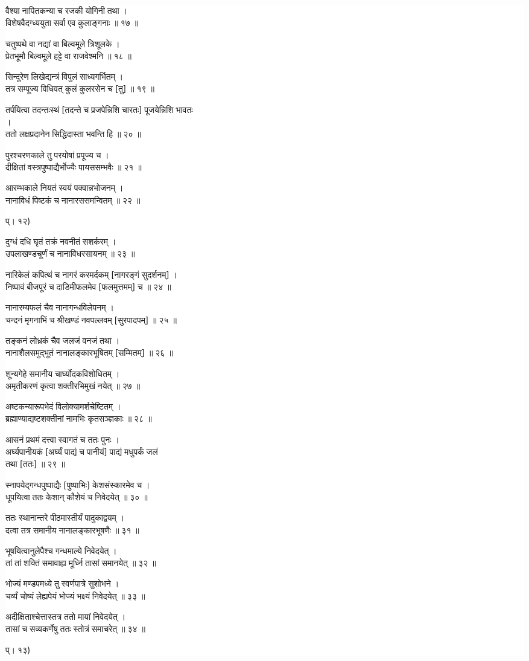 वैश्या नापितकन्या च रजकी योगिनी तथा ।  
विशेषवैदग्ध्ययुता सर्वा एव कुलाङ्गनाः ॥ १७ ॥  
  
चतुष्पथे वा नद्यां वा बिल्वमूले त्रिशूलके ।  
प्रेतभूमौ बिल्वमूले हट्टे वा राजवेश्मनि ॥ १८ ॥  
  
सिन्दूरेण लिखेद्यन्त्रं विपुलं साध्यगर्भितम् ।  
तत्र सम्पूज्य विधिवत् कुलं कुलरसेन च [तु] ॥ १९ ॥  
  
तर्पयित्वा तदन्तःस्थं [तदन्ते च प्रजपेन्निशि चारतः] पूजयेन्निशि भावतः   
।  
ततो लक्षप्रदानेन सिद्धिदास्ता भवन्ति हि ॥ २० ॥  
  
पुरश्चरणकाले तु परयोषां प्रपूज्य च ।  
दीक्षितां वस्त्रपुष्पाद्यैर्भोज्यैः पायससम्भवैः ॥ २१ ॥  
  
आरम्भकाले नियतं स्वयं पक्वान्नभोजनम् ।  
नानाविधं पिष्टकं च नानारससमन्वितम् ॥ २२ ॥  
  
प्। १२)  
  
दुग्धं दधि घृतं तक्रं नवनीतं सशर्करम् ।  
उपलाखण्डचूर्णं च नानाविधरसायनम् ॥ २३ ॥  
  
नारिकेलं कपित्थं च नागरं करमर्दकम् [नागरङ्गं सुदर्शनम्] ।  
निष्पावं बीजपूरं च दाडिमीफलमेव [फलमुत्तमम्] च ॥ २४ ॥  
  
नानारम्यफलं चैव नानागन्धविलेपनम् ।  
चन्दनं मृगनाभिं च श्रीखण्डं नवपल्लवम् [सुरपादपम्] ॥ २५ ॥  
  
तङ्कनं लोध्रकं चैव जलजं वनजं तथा ।  
नानाशैलसमुद्भूतं नानालङ्कारभूषितम् [सम्मितम्] ॥ २६ ॥  
  
शून्यगेहे समानीय चार्घ्योदकविशोधितम् ।  
अमृतीकरणं कृत्वा शक्तीरभिमुखं नयेत् ॥ २७ ॥  
  
अष्टकन्यारूपभेदं विलोक्यामर्शचेष्टितम् ।  
ब्रह्माण्याद्यष्टशक्तीनां नामभिः कृतसञ्ज्ञकाः ॥ २८ ॥  
  
आसनं प्रथमं दत्त्वा स्वागतं च ततः पुनः ।  
अर्घ्यपानीयकं [अर्घ्यं पाद्यं च पानीयं] पाद्यं मधुपर्कं जलं   
तथा [ततः] ॥ २९ ॥  
  
स्नापयेद्गन्धपुष्पाद्यैः [पुष्पाभिः] केशसंस्कारमेव च ।  
धूपयित्वा ततः केशान् कौशेयं च निवेदयेत् ॥ ३० ॥  
  
ततः स्थानान्तरे पीठमास्तीर्यं पादुकाद्वयम् ।  
दत्वा तत्र समानीय नानालङ्कारभूषणैः ॥ ३१ ॥  
  
भूषयित्वानुलेपैश्च गन्धमाल्ये निवेदयेत् ।  
तां तां शक्तिं समावाह्य मूर्ध्नि तासां समानयेत् ॥ ३२ ॥  
  
भोज्यं मण्डपमध्ये तु स्वर्णपात्रे सुशोभने ।  
चर्व्यं चोष्यं लेह्यपेयं भोज्यं भक्ष्यं निवेदयेत् ॥ ३३ ॥  
  
अदीक्षिताश्चेत्तास्तत्र ततो मायां निवेदयेत् ।  
तासां च सव्यकर्णेषु ततः स्तोत्रं समाचरेत् ॥ ३४ ॥  
  
प्। १३)  
  